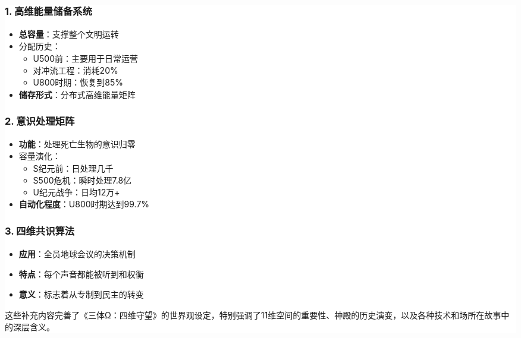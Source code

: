 ### 1. 高维能量储备系统

- **总容量**：支撑整个文明运转
- 分配历史：
  - U500前：主要用于日常运营
  - 对冲流工程：消耗20%
  - U800时期：恢复到85%
- **储存形式**：分布式高维能量矩阵

### 2. 意识处理矩阵

- **功能**：处理死亡生物的意识归零
- 容量演化：
  - S纪元前：日处理几千
  - S500危机：瞬时处理7.8亿
  - U纪元战争：日均12万+
- **自动化程度**：U800时期达到99.7%

### 3. 四维共识算法

- **应用**：全员地球会议的决策机制

- **特点**：每个声音都能被听到和权衡

- **意义**：标志着从专制到民主的转变

  

这些补充内容完善了《三体Ω：四维守望》的世界观设定，特别强调了11维空间的重要性、神殿的历史演变，以及各种技术和场所在故事中的深层含义。